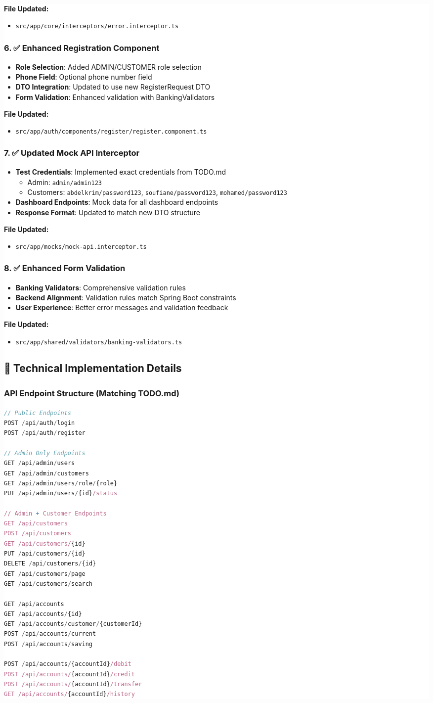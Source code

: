 **File Updated:**
- `src/app/core/interceptors/error.interceptor.ts`

### 6. ✅ **Enhanced Registration Component**
- **Role Selection**: Added ADMIN/CUSTOMER role selection
- **Phone Field**: Optional phone number field
- **DTO Integration**: Updated to use new RegisterRequest DTO
- **Form Validation**: Enhanced validation with BankingValidators

**File Updated:**
- `src/app/auth/components/register/register.component.ts`

### 7. ✅ **Updated Mock API Interceptor**
- **Test Credentials**: Implemented exact credentials from TODO.md
  - Admin: `admin/admin123`
  - Customers: `abdelkrim/password123`, `soufiane/password123`, `mohamed/password123`
- **Dashboard Endpoints**: Mock data for all dashboard endpoints
- **Response Format**: Updated to match new DTO structure

**File Updated:**
- `src/app/mocks/mock-api.interceptor.ts`

### 8. ✅ **Enhanced Form Validation**
- **Banking Validators**: Comprehensive validation rules
- **Backend Alignment**: Validation rules match Spring Boot constraints
- **User Experience**: Better error messages and validation feedback

**File Updated:**
- `src/app/shared/validators/banking-validators.ts`

## 🔧 **Technical Implementation Details**

### API Endpoint Structure (Matching TODO.md)
```typescript
// Public Endpoints
POST /api/auth/login
POST /api/auth/register

// Admin Only Endpoints
GET /api/admin/users
GET /api/admin/customers
GET /api/admin/users/role/{role}
PUT /api/admin/users/{id}/status

// Admin + Customer Endpoints
GET /api/customers
POST /api/customers
GET /api/customers/{id}
PUT /api/customers/{id}
DELETE /api/customers/{id}
GET /api/customers/page
GET /api/customers/search

GET /api/accounts
GET /api/accounts/{id}
GET /api/accounts/customer/{customerId}
POST /api/accounts/current
POST /api/accounts/saving

POST /api/accounts/{accountId}/debit
POST /api/accounts/{accountId}/credit
POST /api/accounts/{accountId}/transfer
GET /api/accounts/{accountId}/history
```